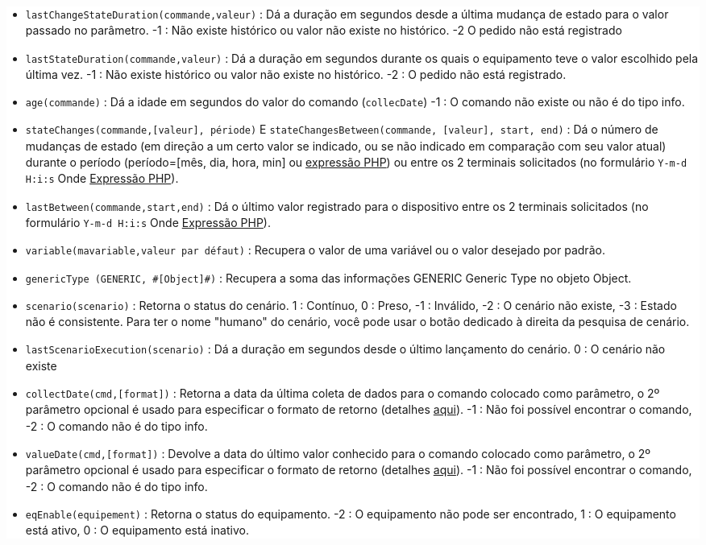 - ``lastChangeStateDuration(commande,valeur)`` : Dá a duração em segundos desde a última mudança de estado para o valor passado no parâmetro.
    -1 : Não existe histórico ou valor não existe no histórico.
    -2 O pedido não está registrado

- ``lastStateDuration(commande,valeur)`` : Dá a duração em segundos durante os quais o equipamento teve o valor escolhido pela última vez.
    -1 : Não existe histórico ou valor não existe no histórico.
    -2 : O pedido não está registrado.

- ``age(commande)`` : Dá a idade em segundos do valor do comando (``collecDate``)
    -1 : O comando não existe ou não é do tipo info.

- ``stateChanges(commande,[valeur], période)`` E ``stateChangesBetween(commande, [valeur], start, end)`` : Dá o número de mudanças de estado (em direção a um certo valor se indicado, ou se não indicado em comparação com seu valor atual) durante o período (período=[mês, dia, hora, min] ou [expressão PHP](https://www.php.net/manual/fr/datetime.formats.php#datetime.formats.relative)) ou entre os 2 terminais solicitados (no formulário ``Y-m-d H:i:s`` Onde [Expressão PHP](https://www.php.net/manual/fr/datetime.formats.php#datetime.formats.relative)).

- ``lastBetween(commande,start,end)`` : Dá o último valor registrado para o dispositivo entre os 2 terminais solicitados (no formulário ``Y-m-d H:i:s`` Onde [Expressão PHP](https://www.php.net/manual/fr/datetime.formats.php#datetime.formats.relative)).

- ``variable(mavariable,valeur par défaut)`` : Recupera o valor de uma variável ou o valor desejado por padrão.

- ``genericType (GENERIC, #[Object]#)`` : Recupera a soma das informações GENERIC Generic Type no objeto Object.

- ``scenario(scenario)`` : Retorna o status do cenário.
    1 : Contínuo,
    0 : Preso,
    -1 : Inválido,
    -2 : O cenário não existe,
    -3 : Estado não é consistente.
    Para ter o nome "humano" do cenário, você pode usar o botão dedicado à direita da pesquisa de cenário.

- ``lastScenarioExecution(scenario)`` : Dá a duração em segundos desde o último lançamento do cenário.
    0 : O cenário não existe

- ``collectDate(cmd,[format])`` : Retorna a data da última coleta de dados para o comando colocado como parâmetro, o 2º parâmetro opcional é usado para especificar o formato de retorno (detalhes [aqui](https://www.php.net/manual/fr/datetime.format.php)).
    -1 : Não foi possível encontrar o comando,
    -2 : O comando não é do tipo info.

- ``valueDate(cmd,[format])`` : Devolve a data do último valor conhecido para o comando colocado como parâmetro, o 2º parâmetro opcional é usado para especificar o formato de retorno (detalhes [aqui](https://www.php.net/manual/fr/datetime.format.php)).
    -1 : Não foi possível encontrar o comando,
    -2 : O comando não é do tipo info.

- ``eqEnable(equipement)`` : Retorna o status do equipamento.
    -2 : O equipamento não pode ser encontrado,
    1 : O equipamento está ativo,
    0 : O equipamento está inativo.
